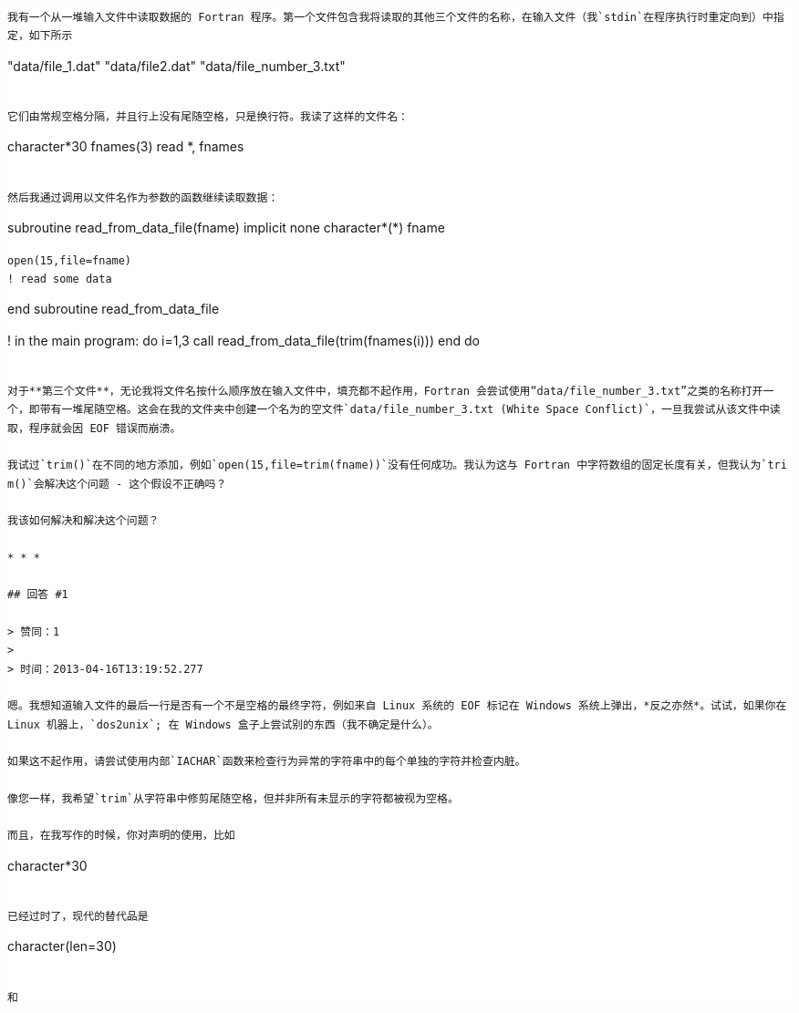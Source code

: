 ```***
我有一个从一堆输入文件中读取数据的 Fortran 程序。第一个文件包含我将读取的其他三个文件的名称，在输入文件（我`stdin`在程序执行时重定向到）中指定，如下所示

```
"data/file_1.dat" "data/file2.dat" "data/file_number_3.txt" 
```

它们由常规空格分隔，并且行上没有尾随空格，只是换行符。我读了这样的文件名：

```
character*30 fnames(3)
read *, fnames 
```

然后我通过调用以文件名作为参数的函数继续读取数据：

```
subroutine read_from_data_file(fname)
    implicit none
    character*(*) fname

    open(15,file=fname)
    ! read some data
end subroutine read_from_data_file

! in the main program:
do i=1,3
    call read_from_data_file(trim(fnames(i)))
end do 
```

对于**第三个文件**，无论我将文件名按什么顺序放在输入文件中，填充都不起作用，Fortran 会尝试使用“data/file_number_3.txt”之类的名称打开一个，即带有一堆尾随空格。这会在我的文件夹中创建一个名为的空文件`data/file_number_3.txt (White Space Conflict)`，一旦我尝试从该文件中读取，程序就会因 EOF 错误而崩溃。

我试过`trim()`在不同的地方添加，例如`open(15,file=trim(fname))`没有任何成功。我认为这与 Fortran 中字符数组的固定长度有关，但我认为`trim()`会解决这个问题 - 这个假设不正确吗？

我该如何解决和解决这个问题？

* * *

## 回答 #1

> 赞同：1
> 
> 时间：2013-04-16T13:19:52.277

嗯。我想知道输入文件的最后一行是否有一个不是空格的最终字符，例如来自 Linux 系统的 EOF 标记在 Windows 系统上弹出，*反之亦然*。试试，如果你在 Linux 机器上，`dos2unix`; 在 Windows 盒子上尝试别的东西（我不确定是什么）。

如果这不起作用，请尝试使用内部`IACHAR`函数来检查行为异常的字符串中的每个单独的字符并检查内脏。

像您一样，我希望`trim`从字符串中修剪尾随空格，但并非所有未显示的字符都被视为空格。

而且，在我写作的时候，你对声明的使用，比如

```
character*30 
```

已经过时了，现代的替代品是

```
character(len=30) 
```

和
```